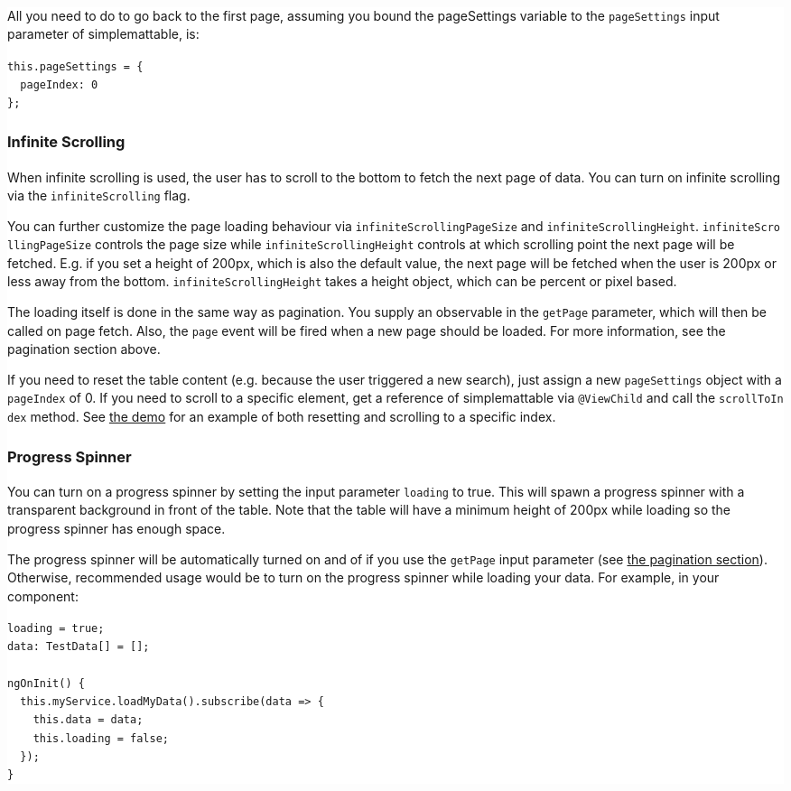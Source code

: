 All you need to do to go back to the first page, assuming you bound the pageSettings variable to the `pageSettings` input parameter of simplemattable, is:

```
this.pageSettings = {
  pageIndex: 0
};
```

### Infinite Scrolling

When infinite scrolling is used, the user has to scroll to the bottom to fetch the next page of data.
You can turn on infinite scrolling via the `infiniteScrolling` flag.

You can further customize the page loading behaviour via `infiniteScrollingPageSize` and `infiniteScrollingHeight`.
`infiniteScrollingPageSize` controls the page size while `infiniteScrollingHeight` controls at which scrolling point the next page will be fetched. E.g. if you set a height of 200px, which is also the default value, the next page will be fetched when the user is 200px or less away from the bottom.
`infiniteScrollingHeight` takes a height object, which can be percent or pixel based.

The loading itself is done in the same way as pagination. You supply an observable in the `getPage` parameter, which will then be called on page fetch. Also, the `page` event will be fired when a new page should be loaded. For more information, see the pagination section above.

If you need to reset the table content (e.g. because the user triggered a new search),
just assign a new `pageSettings` object with a `pageIndex` of 0.
If you need to scroll to a specific element, get a reference of simplemattable via `@ViewChild` and call the `scrollToIndex` method.
See [the demo](#https://smc-demo.simplex24.de/infinite-scroll) for an example of both resetting and scrolling to a specific index.

### Progress Spinner

You can turn on a progress spinner by setting the input parameter `loading` to true.
This will spawn a progress spinner with a transparent background in front of the table.
Note that the table will have a minimum height of 200px while loading so the progress spinner has enough space.

The progress spinner will be automatically turned on and of if you use the `getPage` input parameter (see [the pagination section](#pagination)).
Otherwise, recommended usage would be to turn on the progress spinner while loading your data. For example, in your component:

```
loading = true;
data: TestData[] = [];

ngOnInit() {
  this.myService.loadMyData().subscribe(data => {
    this.data = data;
    this.loading = false;
  });
}
```  
